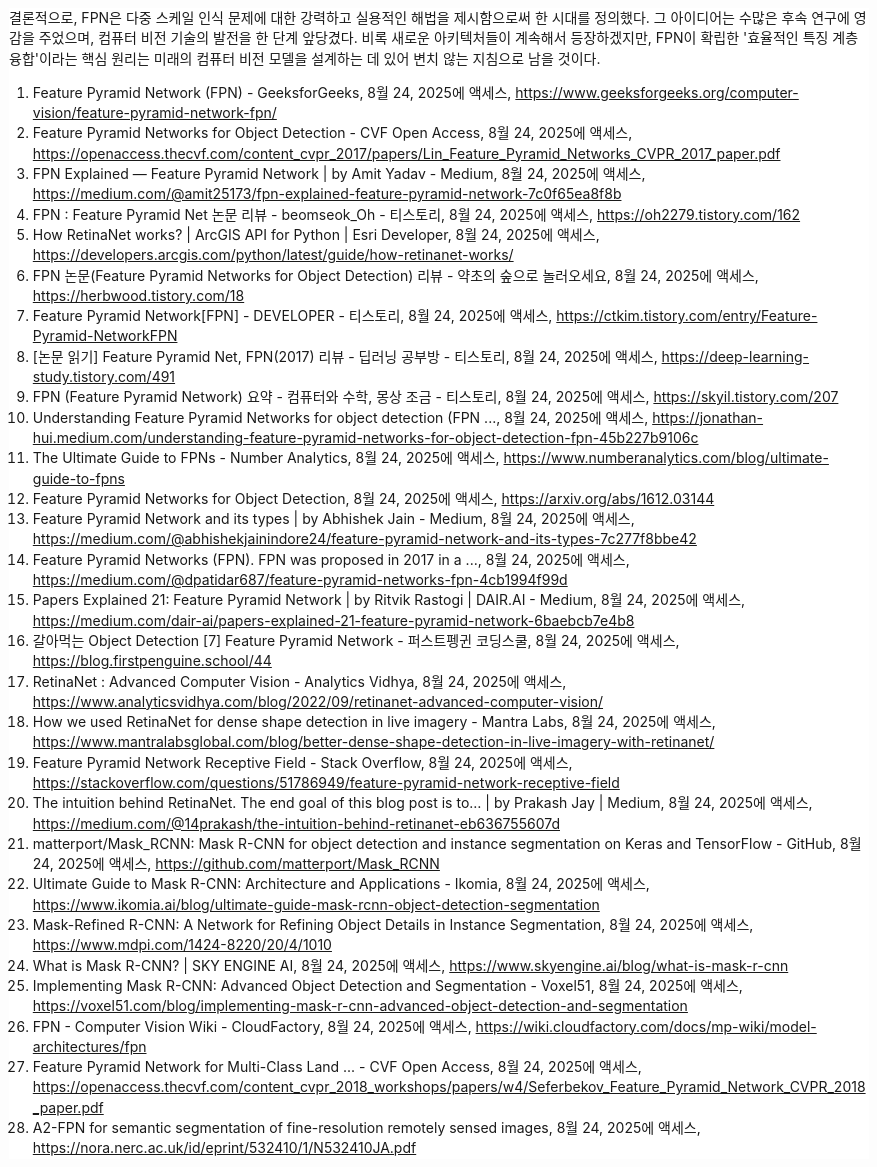 결론적으로, FPN은 다중 스케일 인식 문제에 대한 강력하고 실용적인 해법을 제시함으로써 한 시대를 정의했다. 그 아이디어는 수많은 후속 연구에 영감을 주었으며, 컴퓨터 비전 기술의 발전을 한 단계 앞당겼다. 비록 새로운 아키텍처들이 계속해서 등장하겠지만, FPN이 확립한 '효율적인 특징 계층 융합'이라는 핵심 원리는 미래의 컴퓨터 비전 모델을 설계하는 데 있어 변치 않는 지침으로 남을 것이다.


1. Feature Pyramid Network (FPN) - GeeksforGeeks, 8월 24, 2025에 액세스, https://www.geeksforgeeks.org/computer-vision/feature-pyramid-network-fpn/
2. Feature Pyramid Networks for Object Detection - CVF Open Access, 8월 24, 2025에 액세스, https://openaccess.thecvf.com/content_cvpr_2017/papers/Lin_Feature_Pyramid_Networks_CVPR_2017_paper.pdf
3. FPN Explained — Feature Pyramid Network | by Amit Yadav - Medium, 8월 24, 2025에 액세스, https://medium.com/@amit25173/fpn-explained-feature-pyramid-network-7c0f65ea8f8b
4. FPN : Feature Pyramid Net 논문 리뷰 - beomseok_Oh - 티스토리, 8월 24, 2025에 액세스, https://oh2279.tistory.com/162
5. How RetinaNet works? | ArcGIS API for Python | Esri Developer, 8월 24, 2025에 액세스, https://developers.arcgis.com/python/latest/guide/how-retinanet-works/
6. FPN 논문(Feature Pyramid Networks for Object Detection) 리뷰 - 약초의 숲으로 놀러오세요, 8월 24, 2025에 액세스, https://herbwood.tistory.com/18
7. Feature Pyramid Network[FPN] - DEVELOPER - 티스토리, 8월 24, 2025에 액세스, https://ctkim.tistory.com/entry/Feature-Pyramid-NetworkFPN
8. [논문 읽기] Feature Pyramid Net, FPN(2017) 리뷰 - 딥러닝 공부방 - 티스토리, 8월 24, 2025에 액세스, https://deep-learning-study.tistory.com/491
9. FPN (Feature Pyramid Network) 요약 - 컴퓨터와 수학, 몽상 조금 - 티스토리, 8월 24, 2025에 액세스, https://skyil.tistory.com/207
10. Understanding Feature Pyramid Networks for object detection (FPN ..., 8월 24, 2025에 액세스, https://jonathan-hui.medium.com/understanding-feature-pyramid-networks-for-object-detection-fpn-45b227b9106c
11. The Ultimate Guide to FPNs - Number Analytics, 8월 24, 2025에 액세스, https://www.numberanalytics.com/blog/ultimate-guide-to-fpns
12. Feature Pyramid Networks for Object Detection, 8월 24, 2025에 액세스, https://arxiv.org/abs/1612.03144
13. Feature Pyramid Network and its types | by Abhishek Jain - Medium, 8월 24, 2025에 액세스, https://medium.com/@abhishekjainindore24/feature-pyramid-network-and-its-types-7c277f8bbe42
14. Feature Pyramid Networks (FPN). FPN was proposed in 2017 in a ..., 8월 24, 2025에 액세스, https://medium.com/@dpatidar687/feature-pyramid-networks-fpn-4cb1994f99d
15. Papers Explained 21: Feature Pyramid Network | by Ritvik Rastogi | DAIR.AI - Medium, 8월 24, 2025에 액세스, https://medium.com/dair-ai/papers-explained-21-feature-pyramid-network-6baebcb7e4b8
16. 갈아먹는 Object Detection [7] Feature Pyramid Network - 퍼스트펭귄 코딩스쿨, 8월 24, 2025에 액세스, https://blog.firstpenguine.school/44
17. RetinaNet : Advanced Computer Vision - Analytics Vidhya, 8월 24, 2025에 액세스, https://www.analyticsvidhya.com/blog/2022/09/retinanet-advanced-computer-vision/
18. How we used RetinaNet for dense shape detection in live imagery - Mantra Labs, 8월 24, 2025에 액세스, https://www.mantralabsglobal.com/blog/better-dense-shape-detection-in-live-imagery-with-retinanet/
19. Feature Pyramid Network Receptive Field - Stack Overflow, 8월 24, 2025에 액세스, https://stackoverflow.com/questions/51786949/feature-pyramid-network-receptive-field
20. The intuition behind RetinaNet. The end goal of this blog post is to… | by Prakash Jay | Medium, 8월 24, 2025에 액세스, https://medium.com/@14prakash/the-intuition-behind-retinanet-eb636755607d
21. matterport/Mask_RCNN: Mask R-CNN for object detection and instance segmentation on Keras and TensorFlow - GitHub, 8월 24, 2025에 액세스, https://github.com/matterport/Mask_RCNN
22. Ultimate Guide to Mask R-CNN: Architecture and Applications - Ikomia, 8월 24, 2025에 액세스, https://www.ikomia.ai/blog/ultimate-guide-mask-rcnn-object-detection-segmentation
23. Mask-Refined R-CNN: A Network for Refining Object Details in Instance Segmentation, 8월 24, 2025에 액세스, https://www.mdpi.com/1424-8220/20/4/1010
24. What is Mask R-CNN? | SKY ENGINE AI, 8월 24, 2025에 액세스, https://www.skyengine.ai/blog/what-is-mask-r-cnn
25. Implementing Mask R-CNN: Advanced Object Detection and Segmentation - Voxel51, 8월 24, 2025에 액세스, https://voxel51.com/blog/implementing-mask-r-cnn-advanced-object-detection-and-segmentation
26. FPN - Computer Vision Wiki - CloudFactory, 8월 24, 2025에 액세스, https://wiki.cloudfactory.com/docs/mp-wiki/model-architectures/fpn
27. Feature Pyramid Network for Multi-Class Land ... - CVF Open Access, 8월 24, 2025에 액세스, https://openaccess.thecvf.com/content_cvpr_2018_workshops/papers/w4/Seferbekov_Feature_Pyramid_Network_CVPR_2018_paper.pdf
28. A2-FPN for semantic segmentation of fine-resolution remotely sensed images, 8월 24, 2025에 액세스, https://nora.nerc.ac.uk/id/eprint/532410/1/N532410JA.pdf